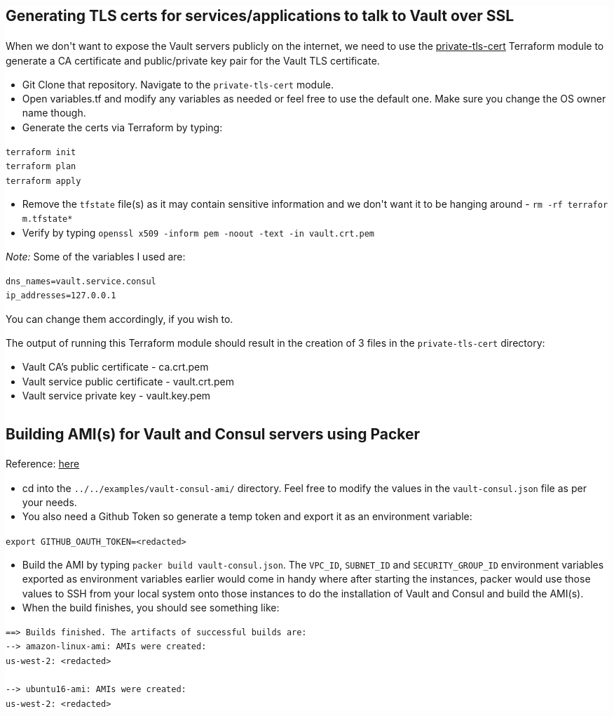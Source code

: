 
## Generating TLS certs for services/applications to talk to Vault over SSL

When we don't want to expose the Vault servers publicly on the internet, we need to use the [private-tls-cert](https://github.com/anshumanbh/terraform-aws-vault/tree/master/modules/private-tls-cert) Terraform module to generate a CA certificate and public/private key pair for the Vault TLS certificate.

* Git Clone that repository. Navigate to the `private-tls-cert` module.
* Open variables.tf and modify any variables as needed or feel free to use the default one. Make sure you change the OS owner name though.
* Generate the certs via Terraform by typing:
```
terraform init
terraform plan
terraform apply
```
* Remove the `tfstate` file(s) as it may contain sensitive information and we don't want it to be hanging around - `rm -rf terraform.tfstate*`
* Verify by typing `openssl x509 -inform pem -noout -text -in vault.crt.pem`

*Note:*
Some of the variables I used are:
```
dns_names=vault.service.consul
ip_addresses=127.0.0.1
```
You can change them accordingly, if you wish to.

The output of running this Terraform module should result in the creation of 3 files in the `private-tls-cert` directory:
* Vault CA’s public certificate - ca.crt.pem
* Vault service public certificate - vault.crt.pem
* Vault service private key - vault.key.pem


## Building AMI(s) for Vault and Consul servers using Packer

Reference: [here](https://github.com/anshumanbh/terraform-aws-vault/tree/master/examples/vault-consul-ami)

* cd into the `../../examples/vault-consul-ami/` directory. Feel free to modify the values in the `vault-consul.json` file as per your needs.
* You also need a Github Token so generate a temp token and export it as an environment variable:
```
export GITHUB_OAUTH_TOKEN=<redacted>
```
* Build the AMI by typing `packer build vault-consul.json`. The `VPC_ID`, `SUBNET_ID` and `SECURITY_GROUP_ID` environment variables exported as environment variables earlier would come in handy where after starting the instances, packer would use those values to SSH from your local system onto those instances to do the installation of Vault and Consul and build the AMI(s).
* When the build finishes, you should see something like:
```
==> Builds finished. The artifacts of successful builds are:
--> amazon-linux-ami: AMIs were created:
us-west-2: <redacted>

--> ubuntu16-ami: AMIs were created:
us-west-2: <redacted>
```
